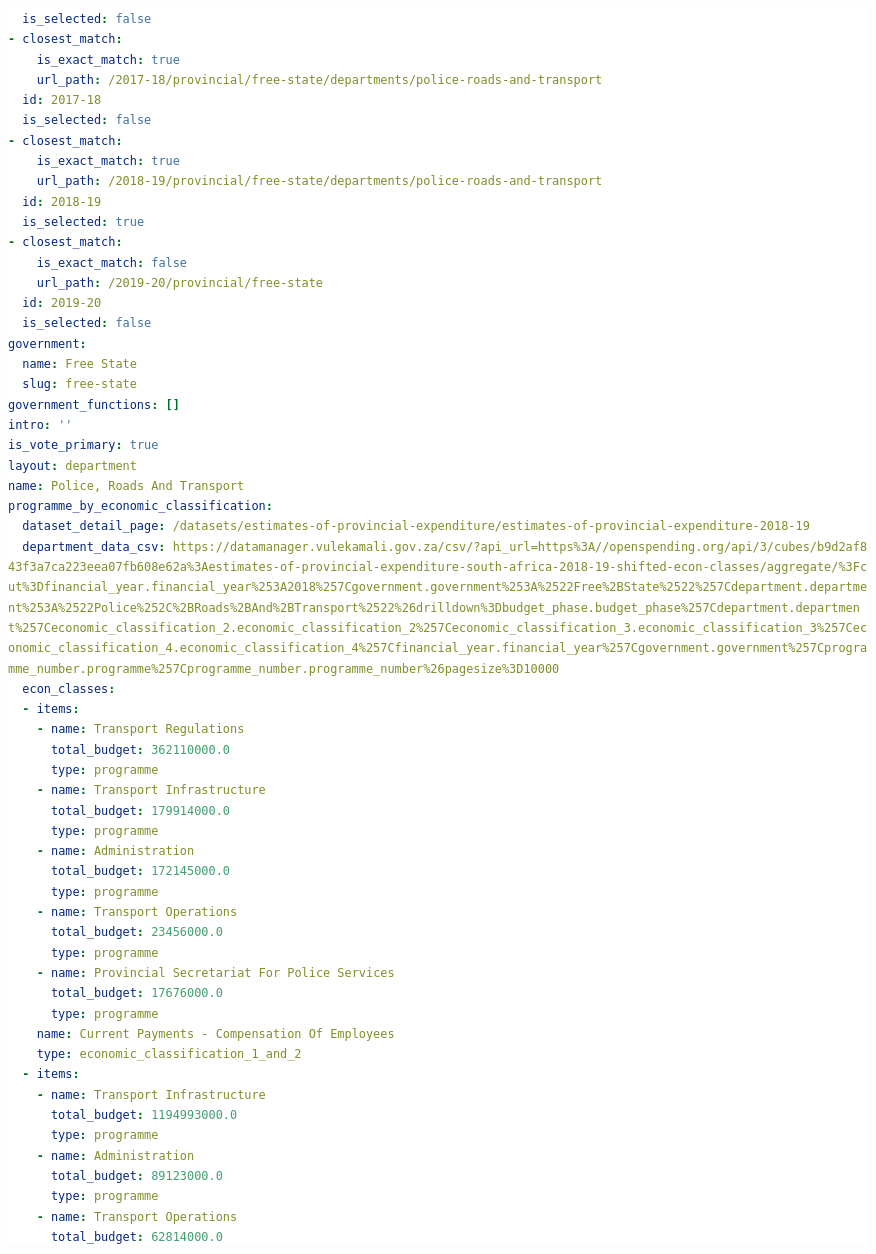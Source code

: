 ```yaml
  is_selected: false
- closest_match:
    is_exact_match: true
    url_path: /2017-18/provincial/free-state/departments/police-roads-and-transport
  id: 2017-18
  is_selected: false
- closest_match:
    is_exact_match: true
    url_path: /2018-19/provincial/free-state/departments/police-roads-and-transport
  id: 2018-19
  is_selected: true
- closest_match:
    is_exact_match: false
    url_path: /2019-20/provincial/free-state
  id: 2019-20
  is_selected: false
government:
  name: Free State
  slug: free-state
government_functions: []
intro: ''
is_vote_primary: true
layout: department
name: Police, Roads And Transport
programme_by_economic_classification:
  dataset_detail_page: /datasets/estimates-of-provincial-expenditure/estimates-of-provincial-expenditure-2018-19
  department_data_csv: https://datamanager.vulekamali.gov.za/csv/?api_url=https%3A//openspending.org/api/3/cubes/b9d2af843f3a7ca223eea07fb608e62a%3Aestimates-of-provincial-expenditure-south-africa-2018-19-shifted-econ-classes/aggregate/%3Fcut%3Dfinancial_year.financial_year%253A2018%257Cgovernment.government%253A%2522Free%2BState%2522%257Cdepartment.department%253A%2522Police%252C%2BRoads%2BAnd%2BTransport%2522%26drilldown%3Dbudget_phase.budget_phase%257Cdepartment.department%257Ceconomic_classification_2.economic_classification_2%257Ceconomic_classification_3.economic_classification_3%257Ceconomic_classification_4.economic_classification_4%257Cfinancial_year.financial_year%257Cgovernment.government%257Cprogramme_number.programme%257Cprogramme_number.programme_number%26pagesize%3D10000
  econ_classes:
  - items:
    - name: Transport Regulations
      total_budget: 362110000.0
      type: programme
    - name: Transport Infrastructure
      total_budget: 179914000.0
      type: programme
    - name: Administration
      total_budget: 172145000.0
      type: programme
    - name: Transport Operations
      total_budget: 23456000.0
      type: programme
    - name: Provincial Secretariat For Police Services
      total_budget: 17676000.0
      type: programme
    name: Current Payments - Compensation Of Employees
    type: economic_classification_1_and_2
  - items:
    - name: Transport Infrastructure
      total_budget: 1194993000.0
      type: programme
    - name: Administration
      total_budget: 89123000.0
      type: programme
    - name: Transport Operations
      total_budget: 62814000.0
```